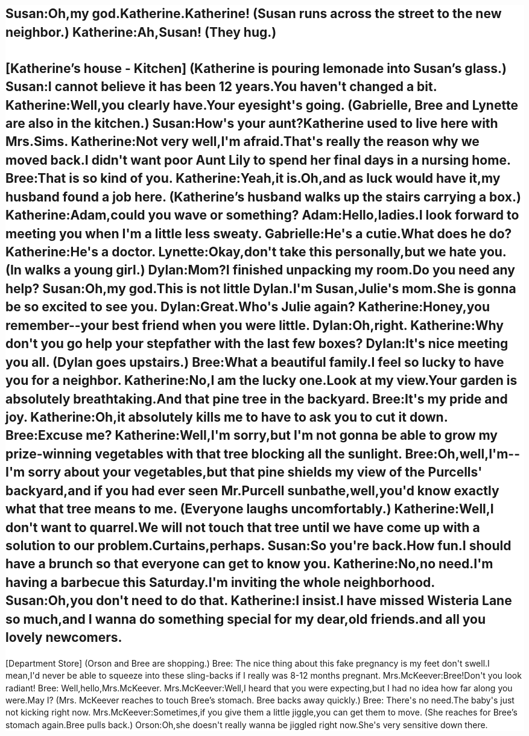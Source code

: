 Susan:Oh,my god.Katherine.Katherine!
(Susan runs across the street to the new neighbor.)
Katherine:Ah,Susan!
(They hug.)
--------------------------------------------------------------------------------
[Katherine’s house - Kitchen]
(Katherine is pouring lemonade into Susan’s glass.)
Susan:I cannot believe it has been 12 years.You haven't changed a bit.
Katherine:Well,you clearly have.Your eyesight's going.
(Gabrielle, Bree and Lynette are also in the kitchen.)
Susan:How's your aunt?Katherine used to live here with Mrs.Sims.
Katherine:Not very well,I'm afraid.That's really the reason why we moved back.I didn't want poor Aunt Lily to spend her final days in a nursing home.
Bree:That is so kind of you.
Katherine:Yeah,it is.Oh,and as luck would have it,my husband found a job here.
(Katherine’s husband walks up the stairs carrying a box.)
Katherine:Adam,could you wave or something?
Adam:Hello,ladies.I look forward to meeting you when I'm a little less sweaty.
Gabrielle:He's a cutie.What does he do?
Katherine:He's a doctor.
Lynette:Okay,don't take this personally,but we hate you.
(In walks a young girl.)
Dylan:Mom?I finished unpacking my room.Do you need any help?
Susan:Oh,my god.This is not little Dylan.I'm Susan,Julie's mom.She is gonna be so excited to see you.
Dylan:Great.Who's Julie again?
Katherine:Honey,you remember--your best friend when you were little.
Dylan:Oh,right.
Katherine:Why don't you go help your stepfather with the last few boxes?
Dylan:It's nice meeting you all.
(Dylan goes upstairs.)
Bree:What a beautiful family.I feel so lucky to have you for a neighbor.
Katherine:No,I am the lucky one.Look at my view.Your garden is absolutely breathtaking.And that pine tree in the backyard.
Bree:It's my pride and joy.
Katherine:Oh,it absolutely kills me to have to ask you to cut it down.
Bree:Excuse me?
Katherine:Well,I'm sorry,but I'm not gonna be able to grow my prize-winning vegetables with that tree blocking all the sunlight.
Bree:Oh,well,I'm--I'm sorry about your vegetables,but that pine shields my view of the Purcells' backyard,and if you had ever seen Mr.Purcell sunbathe,well,you'd know exactly what that tree means to me.
(Everyone laughs uncomfortably.)
Katherine:Well,I don't want to quarrel.We will not touch that tree until we have come up with a solution to our problem.Curtains,perhaps.
Susan:So you're back.How fun.I should have a brunch so that everyone can get to know you.
Katherine:No,no need.I'm having a barbecue this Saturday.I'm inviting the whole neighborhood.
Susan:Oh,you don't need to do that.
Katherine:I insist.I have missed Wisteria Lane so much,and I wanna do something special for my dear,old friends.and all you lovely newcomers.
--------------------------------------------------------------------------------
[Department Store]
(Orson and Bree are shopping.)
Bree: The nice thing about this fake pregnancy is my feet don't swell.I mean,I'd never be able to squeeze into these sling-backs if I really was 8-12 months pregnant.
Mrs.McKeever:Bree!Don't you look radiant!
Bree: Well,hello,Mrs.McKeever.
Mrs.McKeever:Well,I heard that you were expecting,but I had no idea how far along you were.May I?
(Mrs. McKeever reaches to touch Bree’s stomach. Bree backs away quickly.)
Bree: There's no need.The baby's just not kicking right now.
Mrs.McKeever:Sometimes,if you give them a little jiggle,you can get them to move.
(She reaches for Bree’s stomach again.Bree pulls back.)
Orson:Oh,she doesn't really wanna be jiggled right now.She's very sensitive down there.